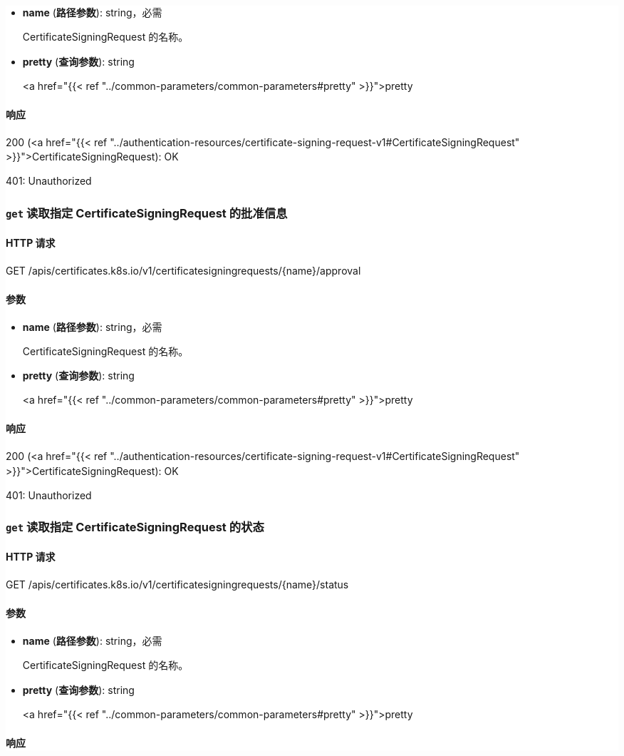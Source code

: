 - **name** (**路径参数**): string，必需

  CertificateSigningRequest 的名称。

- **pretty** (**查询参数**): string

  <a href="{{< ref "../common-parameters/common-parameters#pretty" >}}">pretty</a>


#### 响应

200 (<a href="{{< ref "../authentication-resources/certificate-signing-request-v1#CertificateSigningRequest" >}}">CertificateSigningRequest</a>): OK

401: Unauthorized


### `get` 读取指定 CertificateSigningRequest 的批准信息

#### HTTP 请求

GET /apis/certificates.k8s.io/v1/certificatesigningrequests/{name}/approval


#### 参数

- **name** (**路径参数**): string，必需

  CertificateSigningRequest 的名称。

- **pretty** (**查询参数**): string

  <a href="{{< ref "../common-parameters/common-parameters#pretty" >}}">pretty</a>


#### 响应

200 (<a href="{{< ref "../authentication-resources/certificate-signing-request-v1#CertificateSigningRequest" >}}">CertificateSigningRequest</a>): OK

401: Unauthorized

### `get` 读取指定 CertificateSigningRequest 的状态

#### HTTP 请求

GET /apis/certificates.k8s.io/v1/certificatesigningrequests/{name}/status


#### 参数

- **name** (**路径参数**): string，必需

  CertificateSigningRequest 的名称。

- **pretty** (**查询参数**): string

  <a href="{{< ref "../common-parameters/common-parameters#pretty" >}}">pretty</a>


#### 响应
